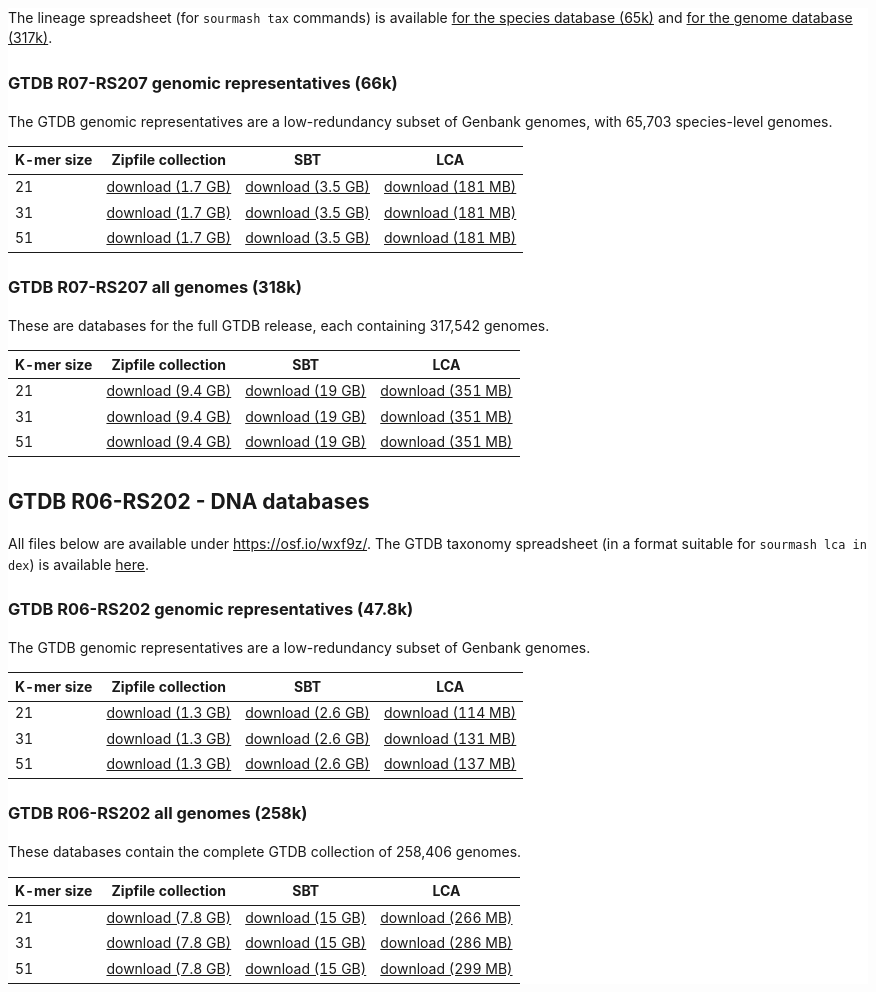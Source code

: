 The lineage spreadsheet (for `sourmash tax` commands) is available [for the species database (65k)](https://farm.cse.ucdavis.edu/~ctbrown/sourmash-db/gtdb-rs207/gtdb-rs207.taxonomy.reps.csv.gz) and [for the genome database (317k)](https://farm.cse.ucdavis.edu/~ctbrown/sourmash-db/gtdb-rs207/gtdb-rs207.taxonomy.with-strain.csv.gz).

### GTDB R07-RS207 genomic representatives (66k)

The GTDB genomic representatives are a low-redundancy subset of Genbank genomes, with 65,703 species-level genomes.

| K-mer size | Zipfile collection | SBT | LCA |
| -------- | -------- | -------- | ---- |
| 21 | [download (1.7 GB)](https://farm.cse.ucdavis.edu/~ctbrown/sourmash-db/gtdb-rs207/gtdb-rs207.genomic-reps.dna.k21.zip) | [download (3.5 GB)](https://farm.cse.ucdavis.edu/~ctbrown/sourmash-db/gtdb-rs207/gtdb-rs207.genomic-reps.dna.k21.sbt.zip) | [download (181 MB)](https://farm.cse.ucdavis.edu/~ctbrown/sourmash-db/gtdb-rs207/gtdb-rs207.genomic-reps.dna.k21.lca.json.gz) |
| 31 | [download (1.7 GB)](https://farm.cse.ucdavis.edu/~ctbrown/sourmash-db/gtdb-rs207/gtdb-rs207.genomic-reps.dna.k31.zip) | [download (3.5 GB)](https://farm.cse.ucdavis.edu/~ctbrown/sourmash-db/gtdb-rs207/gtdb-rs207.genomic-reps.dna.k31.sbt.zip) | [download (181 MB)](https://farm.cse.ucdavis.edu/~ctbrown/sourmash-db/gtdb-rs207/gtdb-rs207.genomic-reps.dna.k31.lca.json.gz) |
| 51 | [download (1.7 GB)](https://farm.cse.ucdavis.edu/~ctbrown/sourmash-db/gtdb-rs207/gtdb-rs207.genomic-reps.dna.k51.zip) | [download (3.5 GB)](https://farm.cse.ucdavis.edu/~ctbrown/sourmash-db/gtdb-rs207/gtdb-rs207.genomic-reps.dna.k51.sbt.zip) | [download (181 MB)](https://farm.cse.ucdavis.edu/~ctbrown/sourmash-db/gtdb-rs207/gtdb-rs207.genomic-reps.dna.k51.lca.json.gz) |

### GTDB R07-RS207 all genomes (318k)

These are databases for the full GTDB release, each containing 317,542 genomes.

| K-mer size | Zipfile collection | SBT | LCA |
| -------- | -------- | -------- | ---- |
| 21 | [download (9.4 GB)](https://farm.cse.ucdavis.edu/~ctbrown/sourmash-db/gtdb-rs207/gtdb-rs207.genomic.k21.zip) | [download (19 GB)](https://farm.cse.ucdavis.edu/~ctbrown/sourmash-db/gtdb-rs207/gtdb-rs207.genomic.k21.sbt.zip) | [download (351 MB)](https://farm.cse.ucdavis.edu/~ctbrown/sourmash-db/gtdb-rs207/gtdb-rs207.genomic.k21.lca.json.gz) |
| 31 | [download (9.4 GB)](https://farm.cse.ucdavis.edu/~ctbrown/sourmash-db/gtdb-rs207/gtdb-rs207.genomic.k31.zip) | [download (19 GB)](https://farm.cse.ucdavis.edu/~ctbrown/sourmash-db/gtdb-rs207/gtdb-rs207.genomic.k31.sbt.zip) | [download (351 MB)](https://farm.cse.ucdavis.edu/~ctbrown/sourmash-db/gtdb-rs207/gtdb-rs207.genomic.k31.lca.json.gz) |
| 51 | [download (9.4 GB)](https://farm.cse.ucdavis.edu/~ctbrown/sourmash-db/gtdb-rs207/gtdb-rs207.genomic.k51.zip) | [download (19 GB)](https://farm.cse.ucdavis.edu/~ctbrown/sourmash-db/gtdb-rs207/gtdb-rs207.genomic.k51.sbt.zip) | [download (351 MB)](https://farm.cse.ucdavis.edu/~ctbrown/sourmash-db/gtdb-rs207/gtdb-rs207.genomic.k51.lca.json.gz) |


## GTDB R06-RS202 - DNA databases

All files below are available under https://osf.io/wxf9z/. The GTDB taxonomy spreadsheet (in a format suitable for `sourmash lca index`) is available [here](https://osf.io/p6z3w/).

### GTDB R06-RS202 genomic representatives (47.8k)

The GTDB genomic representatives are a low-redundancy subset of Genbank genomes.

| K-mer size | Zipfile collection | SBT | LCA |
| -------- | -------- | -------- | ---- |
| 21 | [download (1.3 GB)](https://osf.io/jp5zh/download) | [download (2.6 GB)](https://osf.io/py92w/download) | [download (114 MB)](https://osf.io/gk2za/download) | 
| 31 | [download (1.3 GB)](https://osf.io/nqmau/download) | [download (2.6 GB)](https://osf.io/w4bcm/download) | [download (131 MB)](https://osf.io/ypsjq/download) | 
| 51 | [download (1.3 GB)](https://osf.io/px6qd/download) | [download (2.6 GB)](https://osf.io/rv9zp/download) | [download (137 MB)](https://osf.io/297dp/download) | 

### GTDB R06-RS202 all genomes (258k)

These databases contain the complete GTDB collection of 258,406 genomes.

| K-mer size | Zipfile collection | SBT | LCA |
| -------- | -------- | -------- | ---- |
| 21 | [download (7.8 GB)](https://osf.io/vgex4/download) | [download (15 GB)](https://osf.io/ar67j/download) | [download (266 MB)](https://osf.io/hm3c4/download) | 
| 31 | [download (7.8 GB)](https://osf.io/94mzh/download) | [download (15 GB)](https://osf.io/dmsz8/download) | [download (286 MB)](https://osf.io/9xdg2/download) | 
| 51 | [download (7.8 GB)](https://osf.io/x9cdp/download) | [download (15 GB)](https://osf.io/8fc3t/download) | [download (299 MB)](https://osf.io/3cdp6/download)  | 
